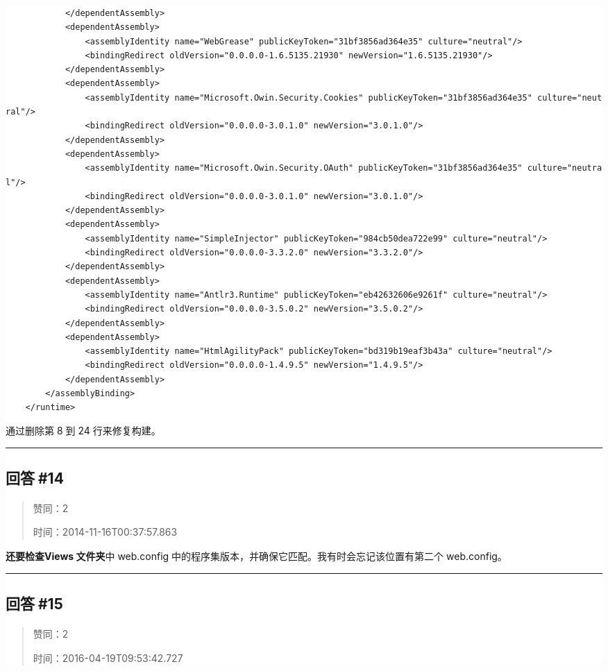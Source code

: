 ```
            </dependentAssembly>
            <dependentAssembly>
                <assemblyIdentity name="WebGrease" publicKeyToken="31bf3856ad364e35" culture="neutral"/>
                <bindingRedirect oldVersion="0.0.0.0-1.6.5135.21930" newVersion="1.6.5135.21930"/>
            </dependentAssembly>
            <dependentAssembly>
                <assemblyIdentity name="Microsoft.Owin.Security.Cookies" publicKeyToken="31bf3856ad364e35" culture="neutral"/>
                <bindingRedirect oldVersion="0.0.0.0-3.0.1.0" newVersion="3.0.1.0"/>
            </dependentAssembly>
            <dependentAssembly>
                <assemblyIdentity name="Microsoft.Owin.Security.OAuth" publicKeyToken="31bf3856ad364e35" culture="neutral"/>
                <bindingRedirect oldVersion="0.0.0.0-3.0.1.0" newVersion="3.0.1.0"/>
            </dependentAssembly>
            <dependentAssembly>
                <assemblyIdentity name="SimpleInjector" publicKeyToken="984cb50dea722e99" culture="neutral"/>
                <bindingRedirect oldVersion="0.0.0.0-3.3.2.0" newVersion="3.3.2.0"/>
            </dependentAssembly>
            <dependentAssembly>
                <assemblyIdentity name="Antlr3.Runtime" publicKeyToken="eb42632606e9261f" culture="neutral"/>
                <bindingRedirect oldVersion="0.0.0.0-3.5.0.2" newVersion="3.5.0.2"/>
            </dependentAssembly>
            <dependentAssembly>
                <assemblyIdentity name="HtmlAgilityPack" publicKeyToken="bd319b19eaf3b43a" culture="neutral"/>
                <bindingRedirect oldVersion="0.0.0.0-1.4.9.5" newVersion="1.4.9.5"/>
            </dependentAssembly>
        </assemblyBinding>
    </runtime> 
```

通过删除第 8 到 24 行来修复构建。

* * *

## 回答 #14

> 赞同：2
> 
> 时间：2014-11-16T00:37:57.863

**还要检查Views 文件夹**中 web.config 中的程序集版本，并确保它匹配。我有时会忘记该位置有第二个 web.config。

* * *

## 回答 #15

> 赞同：2
> 
> 时间：2016-04-19T09:53:42.727
